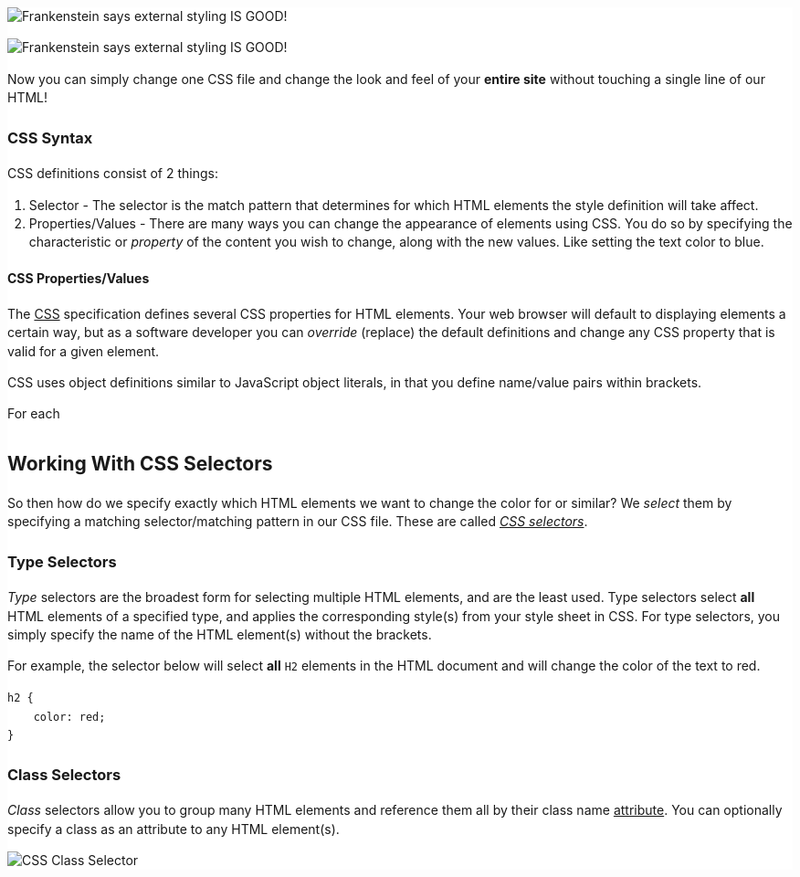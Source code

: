 ![Frankenstein says external styling IS GOOD!](./img/external_css_file.png)

![Frankenstein says external styling IS GOOD!](./img/external_css.png)

Now you can simply change one CSS file and change the look and feel of your **entire site** without touching a single line of our HTML!

### CSS Syntax
CSS definitions consist of 2 things:
1. Selector - The selector is the match pattern that determines for which HTML elements the style definition will take affect.
1. Properties/Values - There are many ways you can change the appearance of elements using CSS. You do so by specifying the characteristic or *property* of the content you wish to change, along with the new values. Like setting the text color to blue.

#### CSS Properties/Values
The [CSS](https://www.w3.org/Style/CSS/learning.en.html) specification defines several CSS properties for HTML elements. Your web browser will default to displaying elements a certain way, but as a software developer you can *override* (replace) the default definitions and change any CSS property that is valid for a given element. 

CSS uses object definitions similar to JavaScript object literals, in that you define name/value pairs within brackets. 

For each 
## Working With CSS Selectors
So then how do we specify exactly which HTML elements we want to change the color for or similar? We *select* them by specifying a matching selector/matching pattern in our CSS file. These are called *[CSS selectors](https://en.wikipedia.org/wiki/Cascading_Style_Sheets#Selector)*.

### Type Selectors
*Type* selectors are the broadest form for selecting multiple HTML elements, and are the least used. Type selectors select **all** HTML elements of a specified type, and applies the corresponding style(s) from your style sheet in CSS. For type selectors, you simply specify the name of the HTML element(s) without the brackets.

For example, the selector below will select **all** `H2` elements in the HTML document and will change the color of the text to red.

```
h2 {
    color: red;
}
```
### Class Selectors
*Class* selectors allow you to group many HTML elements and reference them all by their class name [attribute](./Introduction_to_HTML.md#attributes). You can optionally specify a class as an attribute to any HTML element(s).

![CSS Class Selector](./img/css_class_selector.png) 

